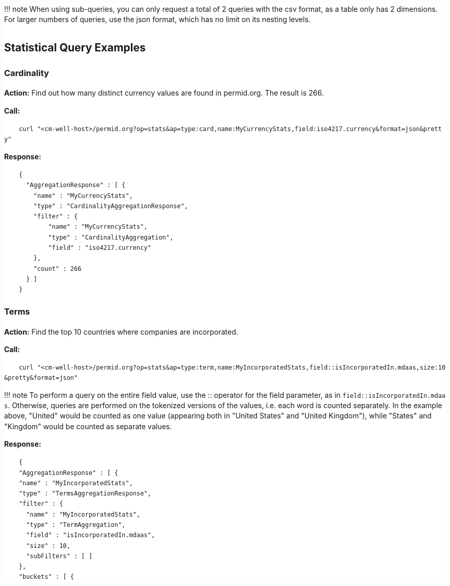 !!! note
	When using sub-queries, you can only request a total of 2 queries with the csv format, as a table only has 2 dimensions. For larger numbers of queries, use the json format, which has no limit on its nesting levels.

## Statistical Query Examples

### Cardinality

**Action:** Find out how many distinct currency values are found in permid.org. The result is 266.

**Call:**

```
    curl "<cm-well-host>/permid.org?op=stats&ap=type:card,name:MyCurrencyStats,field:iso4217.currency&format=json&pretty"
```

**Response:**

```
    {
      "AggregationResponse" : [ {
    	"name" : "MyCurrencyStats",
    	"type" : "CardinalityAggregationResponse",
    	"filter" : {
      		"name" : "MyCurrencyStats",
      		"type" : "CardinalityAggregation",
      		"field" : "iso4217.currency"
    	},
    	"count" : 266
      } ]
    }
```

### Terms

**Action:** Find the top 10 countries where companies are incorporated.

**Call:**

```
    curl "<cm-well-host>/permid.org?op=stats&ap=type:term,name:MyIncorporatedStats,field::isIncorporatedIn.mdaas,size:10&pretty&format=json"
```

!!! note
	To perform a query on the entire field value, use the :: operator for the field parameter, as in `field::isIncorporatedIn.mdaas`. Otherwise, queries are performed on the tokenized versions of the values, i.e. each word is counted separately. In the example above, "United" would be counted as one value (appearing both in "United States" and "United Kingdom"), while "States" and "Kingdom" would be counted as separate values.


**Response:**

```
    {
    "AggregationResponse" : [ {
    "name" : "MyIncorporatedStats",
    "type" : "TermsAggregationResponse",
    "filter" : {
      "name" : "MyIncorporatedStats",
      "type" : "TermAggregation",
      "field" : "isIncorporatedIn.mdaas",
      "size" : 10,
      "subFilters" : [ ]
    },
    "buckets" : [ {
```